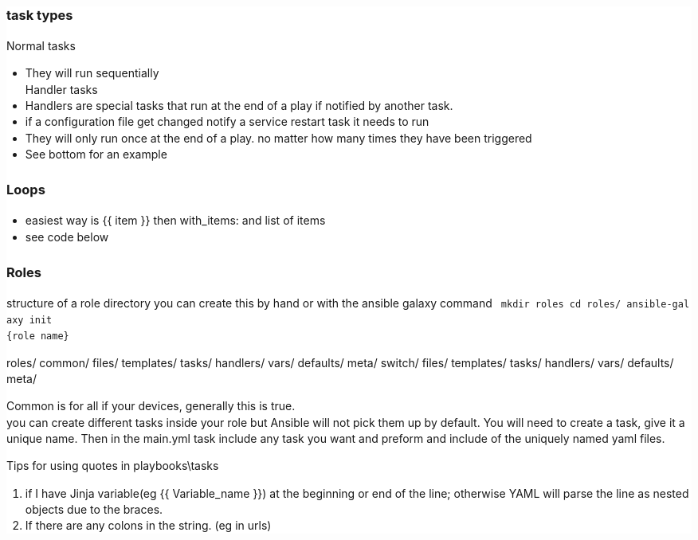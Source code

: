 ### task types
Normal tasks
- They will run sequentially  
Handler tasks
- Handlers are special tasks that run at the end of a play if notified by another task.
- if a configuration file get changed notify a service restart task it needs to run
- They will only run once at the end of a play. no matter how many times they have been triggered
- See bottom for an example


### Loops
- easiest way is {{ item }} then with_items: and list of items 
- see code below


### Roles
structure of a role directory
you can create this by hand or with the ansible galaxy command
<code> 
mkdir roles
cd roles/
ansible-galaxy init {role name}
</code>

roles/
  common/
    files/
    templates/
    tasks/
    handlers/
    vars/
    defaults/
    meta/
  switch/
    files/
    templates/
    tasks/
    handlers/
    vars/
    defaults/
    meta/

Common is for all if your devices, generally  this is true.  
you can create different tasks inside your role but Ansible will not pick them up by default. You will need to create a task, give it a unique name. Then in the main.yml task include any task you want and preform and include of the uniquely named yaml files.





Tips for using quotes in playbooks\tasks
1. if I have Jinja variable(eg {{ Variable_name }}) at the beginning or end of the line; otherwise YAML will parse the line as nested objects due to the braces.
2. If there are any colons in the string. (eg in urls)
